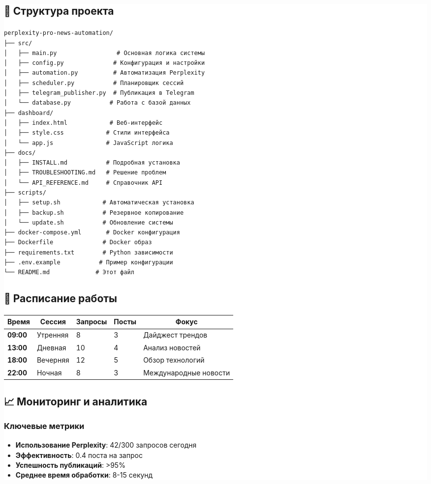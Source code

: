 ## 📁 Структура проекта

```
perplexity-pro-news-automation/
├── src/
│   ├── main.py                 # Основная логика системы
│   ├── config.py              # Конфигурация и настройки
│   ├── automation.py          # Автоматизация Perplexity
│   ├── scheduler.py           # Планировщик сессий
│   ├── telegram_publisher.py  # Публикация в Telegram
│   └── database.py           # Работа с базой данных
├── dashboard/
│   ├── index.html            # Веб-интерфейс
│   ├── style.css            # Стили интерфейса
│   └── app.js               # JavaScript логика
├── docs/
│   ├── INSTALL.md           # Подробная установка
│   ├── TROUBLESHOOTING.md   # Решение проблем
│   └── API_REFERENCE.md     # Справочник API
├── scripts/
│   ├── setup.sh            # Автоматическая установка
│   ├── backup.sh           # Резервное копирование
│   └── update.sh           # Обновление системы
├── docker-compose.yml       # Docker конфигурация
├── Dockerfile              # Docker образ
├── requirements.txt        # Python зависимости
├── .env.example           # Пример конфигурации
└── README.md             # Этот файл
```

## 🚀 Расписание работы

| Время | Сессия | Запросы | Посты | Фокус |
|-------|--------|---------|-------|--------|
| **09:00** | Утренняя | 8 | 3 | Дайджест трендов |
| **13:00** | Дневная | 10 | 4 | Анализ новостей |
| **18:00** | Вечерняя | 12 | 5 | Обзор технологий |
| **22:00** | Ночная | 8 | 3 | Международные новости |

## 📈 Мониторинг и аналитика

### Ключевые метрики
- **Использование Perplexity**: 42/300 запросов сегодня
- **Эффективность**: 0.4 поста на запрос
- **Успешность публикаций**: >95%
- **Среднее время обработки**: 8-15 секунд
